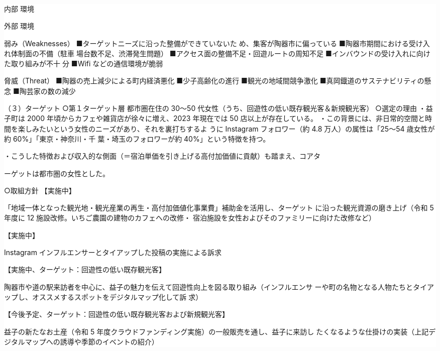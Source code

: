 内部
環境

外部
環境

弱み（Weaknesses）
■ターゲットニーズに沿った整備ができていないた
め、集客が陶器市に偏っている
■陶器市期間における受け入れ体制面の不備（駐車
場台数不足、渋滞発生問題）
■アクセス面の整備不足・回遊ルートの周知不足
■インバウンドの受け入れに向けた取り組みが不十
分
■Wifi などの通信環境が脆弱

脅威（Threat）
■陶器の売上減少による町内経済悪化
■少子高齢化の進行
■観光の地域間競争激化
■真岡鐡道のサステナビリティの懸念
■陶芸家の数の減少

（３）ターゲット
○第１ターゲット層
都市圏在住の 30～50 代女性（うち、回遊性の低い既存観光客＆新規観光客）
○選定の理由
・益子町は 2000 年頃からカフェや雑貨店が徐々に増え、2023 年現在では 50 店以上が存在している。
・この背景には、非日常的空間と時間を楽しみたいという女性のニーズがあり、それを裏打ちするよ
うに Instagram フォロワー（約 4.8 万人）の属性は「25～54 歳女性が約 60%」「東京・神奈川・千
葉・埼玉のフォロワーが約 40%」という特徴を持つ。

・こうした特徴および収入的な側面（＝宿泊単価を引き上げる高付加価値に貢献）も踏まえ、コアタ

ーゲットは都市圏の女性とした。

○取組方針
【実施中】

「地域一体となった観光地・観光産業の再生・高付加価値化事業費」補助金を活用し、ターゲット
に沿った観光資源の磨き上げ（令和 5 年度に 12 施設改修。いちご農園の建物のカフェへの改修・
宿泊施設を女性およびそのファミリーに向けた改修など）

【実施中】

Instagram インフルエンサーとタイアップした投稿の実施による訴求

【実施中、ターゲット：回遊性の低い既存観光客】

陶器市や道の駅来訪者を中心に、益子の魅力を伝えて回遊性向上を図る取り組み（インフルエンサ
ーや町の名物となる人物たちとタイアップし、オススメするスポットをデジタルマップ化して訴
求）

【今後予定、ターゲット：回遊性の低い既存観光客および新規観光客】

益子の新たなお土産（令和 5 年度クラウドファンディング実施）の一般販売を通し、益子に来訪し
たくなるような仕掛けの実装（上記デジタルマップへの誘導や季節のイベントの紹介）

